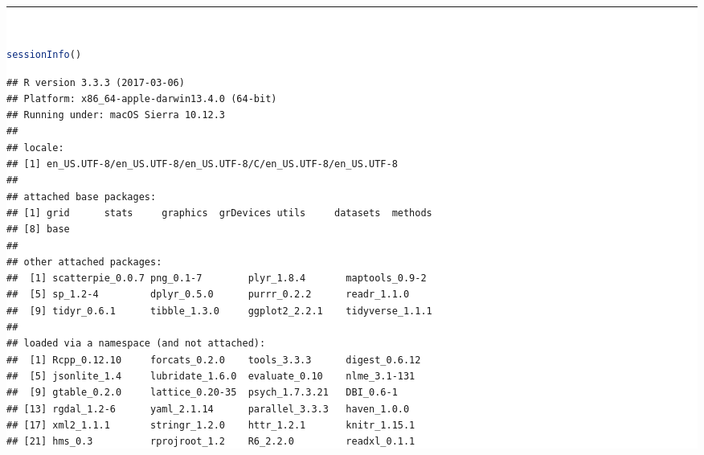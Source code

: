 ------------------------------------------------------------------------

<br>

``` r
sessionInfo()
```

    ## R version 3.3.3 (2017-03-06)
    ## Platform: x86_64-apple-darwin13.4.0 (64-bit)
    ## Running under: macOS Sierra 10.12.3
    ## 
    ## locale:
    ## [1] en_US.UTF-8/en_US.UTF-8/en_US.UTF-8/C/en_US.UTF-8/en_US.UTF-8
    ## 
    ## attached base packages:
    ## [1] grid      stats     graphics  grDevices utils     datasets  methods  
    ## [8] base     
    ## 
    ## other attached packages:
    ##  [1] scatterpie_0.0.7 png_0.1-7        plyr_1.8.4       maptools_0.9-2  
    ##  [5] sp_1.2-4         dplyr_0.5.0      purrr_0.2.2      readr_1.1.0     
    ##  [9] tidyr_0.6.1      tibble_1.3.0     ggplot2_2.2.1    tidyverse_1.1.1 
    ## 
    ## loaded via a namespace (and not attached):
    ##  [1] Rcpp_0.12.10     forcats_0.2.0    tools_3.3.3      digest_0.6.12   
    ##  [5] jsonlite_1.4     lubridate_1.6.0  evaluate_0.10    nlme_3.1-131    
    ##  [9] gtable_0.2.0     lattice_0.20-35  psych_1.7.3.21   DBI_0.6-1       
    ## [13] rgdal_1.2-6      yaml_2.1.14      parallel_3.3.3   haven_1.0.0     
    ## [17] xml2_1.1.1       stringr_1.2.0    httr_1.2.1       knitr_1.15.1    
    ## [21] hms_0.3          rprojroot_1.2    R6_2.2.0         readxl_0.1.1    